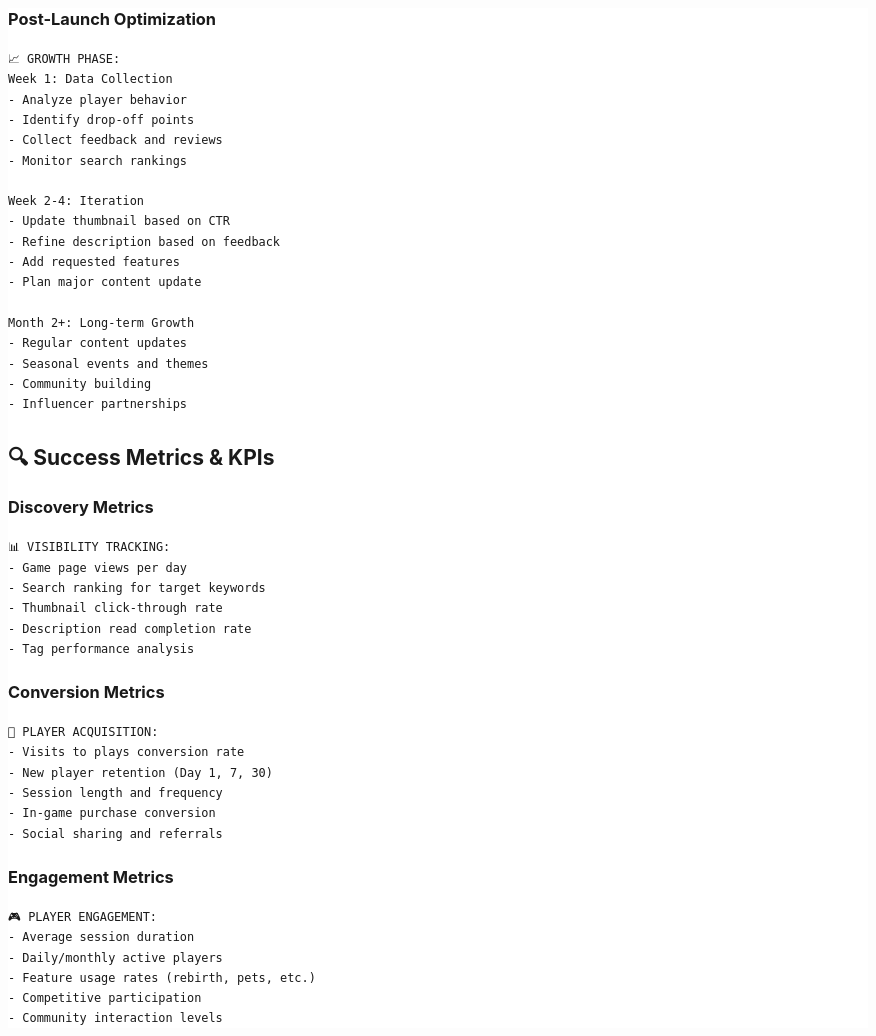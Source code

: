 ### **Post-Launch Optimization**
```
📈 GROWTH PHASE:
Week 1: Data Collection
- Analyze player behavior
- Identify drop-off points
- Collect feedback and reviews
- Monitor search rankings

Week 2-4: Iteration
- Update thumbnail based on CTR
- Refine description based on feedback
- Add requested features
- Plan major content update

Month 2+: Long-term Growth
- Regular content updates
- Seasonal events and themes
- Community building
- Influencer partnerships
```

## 🔍 **Success Metrics & KPIs**

### **Discovery Metrics**
```
📊 VISIBILITY TRACKING:
- Game page views per day
- Search ranking for target keywords
- Thumbnail click-through rate
- Description read completion rate
- Tag performance analysis
```

### **Conversion Metrics**
```
🎯 PLAYER ACQUISITION:
- Visits to plays conversion rate
- New player retention (Day 1, 7, 30)
- Session length and frequency
- In-game purchase conversion
- Social sharing and referrals
```

### **Engagement Metrics**
```
🎮 PLAYER ENGAGEMENT:
- Average session duration
- Daily/monthly active players
- Feature usage rates (rebirth, pets, etc.)
- Competitive participation
- Community interaction levels
```
